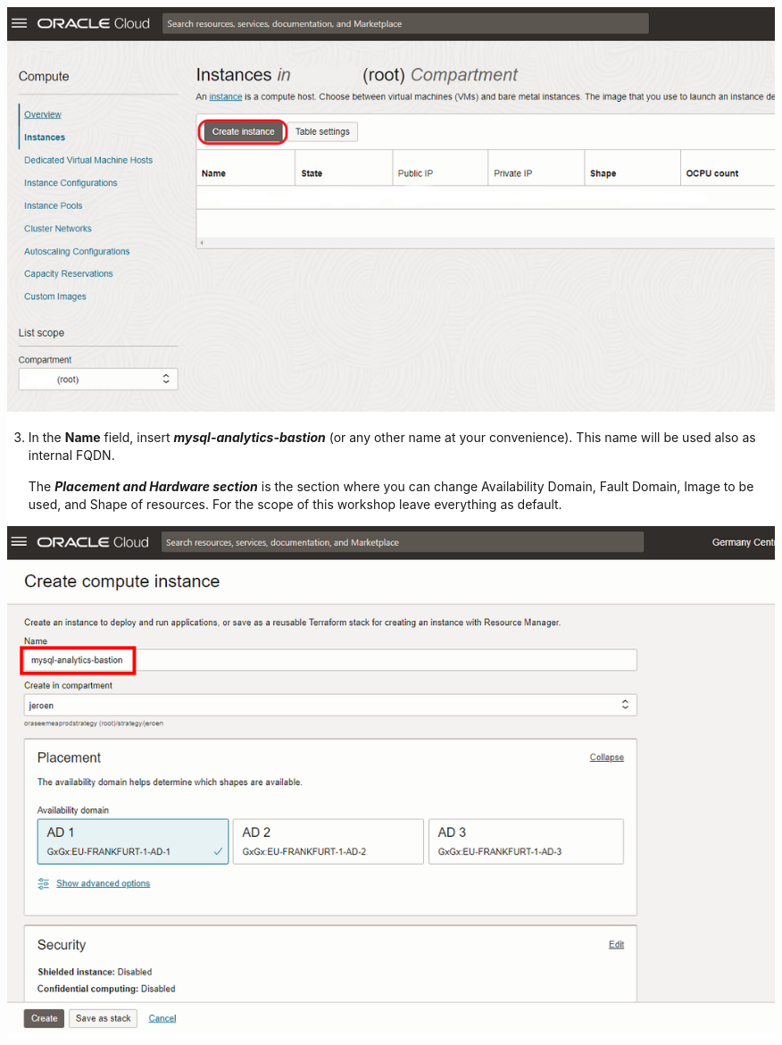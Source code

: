   ![Compute Instance Dashboard](./images/create-instance.png)

3. In the **Name** field, insert _**mysql-analytics-bastion**_ (or any other name at your convenience). This name will be used also as internal FQDN. 
  	
	The _**Placement and Hardware section**_ is the section where you can change Availability Domain, Fault Domain, Image to be used, and Shape of resources. For the scope of this workshop leave everything as default.

  ![Compute Instance creation](./images/select-instance-name.png)
